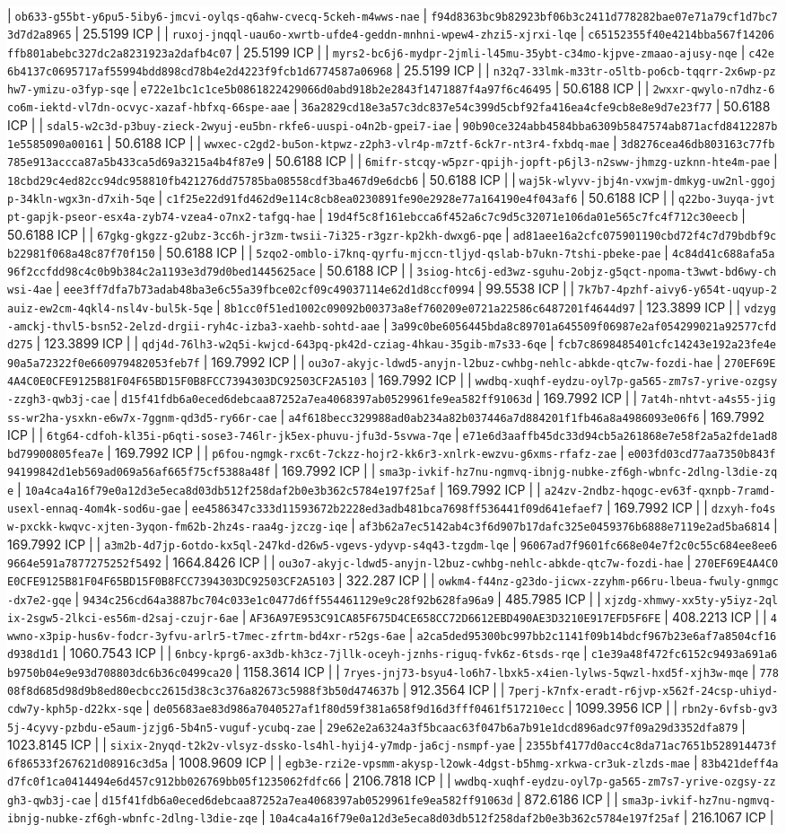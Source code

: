 | `ob633-g55bt-y6pu5-5iby6-jmcvi-oylqs-q6ahw-cvecq-5ckeh-m4wws-nae` | `f94d8363bc9b82923bf06b3c2411d778282bae07e71a79cf1d7bc73d7d2a8965` | 25.5199 ICP |
| `ruxoj-jnqql-uau6o-xwrtb-ufde4-geddn-mnhni-wpew4-zhzi5-xjrxi-lqe` | `c65152355f40e4214bba567f14206ffb801abebc327dc2a8231923a2dafb4c07` | 25.5199 ICP |
| `myrs2-bc6j6-mydpr-2jmli-l45mu-35ybt-c34mo-kjpve-zmaao-ajusy-nqe` | `c42e6b4137c0695717af55994bdd898cd78b4e2d4223f9fcb1d6774587a06968` | 25.5199 ICP |
| `n32q7-33lmk-m33tr-o5ltb-po6cb-tqqrr-2x6wp-pzhw7-ymizu-o3fyp-sqe` | `e722e1bc1c1ce5b0861822429066d0abd918b2e2843f1471887f4a97f6c46495` | 50.6188 ICP |
| `2wxxr-qwylo-n7dhz-6co6m-iektd-vl7dn-ocvyc-xazaf-hbfxq-66spe-aae` | `36a2829cd18e3a57c3dc837e54c399d5cbf92fa416ea4cfe9cb8e8e9d7e23f77` | 50.6188 ICP |
| `sdal5-w2c3d-p3buy-zieck-2wyuj-eu5bn-rkfe6-uuspi-o4n2b-gpei7-iae` | `90b90ce324abb4584bba6309b5847574ab871acfd8412287b1e5585090a00161` | 50.6188 ICP |
| `wwxec-c2gd2-bu5on-ktpwz-z2ph3-vlr4p-m7ztf-6ck7r-nt3r4-fxbdq-mae` | `3d8276cea46db803163c77fb785e913accca87a5b433ca5d69a3215a4b4f87e9` | 50.6188 ICP |
| `6mifr-stcqy-w5pzr-qpijh-jopft-p6jl3-n2sww-jhmzg-uzknn-hte4m-pae` | `18cbd29c4ed82cc94dc958810fb421276dd75785ba08558cdf3ba467d9e6dcb6` | 50.6188 ICP |
| `waj5k-wlyvv-jbj4n-vxwjm-dmkyg-uw2nl-ggojp-34kln-wgx3n-d7xih-5qe` | `c1f25e22d91fd462d9e114c8cb8ea0230891fe90e2928e77a164190e4f043af6` | 50.6188 ICP |
| `q22bo-3uyqa-jvtpt-gapjk-pseor-esx4a-zyb74-vzea4-o7nx2-tafgq-hae` | `19d4f5c8f161ebcca6f452a6c7c9d5c32071e106da01e565c7fc4f712c30eecb` | 50.6188 ICP |
| `67gkg-gkgzz-g2ubz-3cc6h-jr3zm-twsii-7i325-r3gzr-kp2kh-dwxg6-pqe` | `ad81aee16a2cfc075901190cbd72f4c7d79bdbf9cb22981f068a48c87f70f150` | 50.6188 ICP |
| `5zqo2-omblo-i7knq-qyrfu-mjccn-tljyd-qslab-b7ukn-7tshi-pbeke-pae` | `4c84d41c688afa5a96f2ccfdd98c4c0b9b384c2a1193e3d79d0bed1445625ace` | 50.6188 ICP |
| `3siog-htc6j-ed3wz-sguhu-2objz-g5qct-npoma-t3wwt-bd6wy-chwsi-4ae` | `eee3ff7dfa7b73adab48ba3e6c55a39fbce02cf09c49037114e62d1d8ccf0994` | 99.5538 ICP |
| `7k7b7-4pzhf-aivy6-y654t-uqyup-2auiz-ew2cm-4qkl4-nsl4v-bul5k-5qe` | `8b1cc0f51ed1002c09092b00373a8ef760209e0721a22586c6487201f4644d97` | 123.3899 ICP |
| `vdzyg-amckj-thvl5-bsn52-2elzd-drgii-ryh4c-izba3-xaehb-sohtd-aae` | `3a99c0be6056445bda8c89701a645509f06987e2af054299021a92577cfdd275` | 123.3899 ICP |
| `qdj4d-76lh3-w2q5i-kwjcd-643pq-pk42d-cziag-4hkau-35gib-m7s33-6qe` | `fcb7c8698485401cfc14243e192a23fe4e90a5a72322f0e660979482053feb7f` | 169.7992 ICP |
| `ou3o7-akyjc-ldwd5-anyjn-l2buz-cwhbg-nehlc-abkde-qtc7w-fozdi-hae` | `270EF69E4A4C0E0CFE9125B81F04F65BD15F0B8FCC7394303DC92503CF2A5103` | 169.7992 ICP |
| `wwdbq-xuqhf-eydzu-oyl7p-ga565-zm7s7-yrive-ozgsy-zzgh3-qwb3j-cae` | `d15f41fdb6a0eced6debcaa87252a7ea4068397ab0529961fe9ea582ff91063d` | 169.7992 ICP |
| `7at4h-nhtvt-a4s55-jigss-wr2ha-ysxkn-e6w7x-7ggnm-qd3d5-ry66r-cae` | `a4f618becc329988ad0ab234a82b037446a7d884201f1fb46a8a4986093e06f6` | 169.7992 ICP |
| `6tg64-cdfoh-kl35i-p6qti-sose3-746lr-jk5ex-phuvu-jfu3d-5svwa-7qe` | `e71e6d3aaffb45dc33d94cb5a261868e7e58f2a5a2fde1ad8bd79900805fea7e` | 169.7992 ICP |
| `p6fou-ngmgk-rxc6t-7ckzz-hojr2-kk6r3-xnlrk-ewzvu-g6xms-rfafz-zae` | `e003fd03cd77aa7350b843f94199842d1eb569ad069a56af665f75cf5388a48f` | 169.7992 ICP |
| `sma3p-ivkif-hz7nu-ngmvq-ibnjg-nubke-zf6gh-wbnfc-2dlng-l3die-zqe` | `10a4ca4a16f79e0a12d3e5eca8d03db512f258daf2b0e3b362c5784e197f25af` | 169.7992 ICP |
| `a24zv-2ndbz-hqogc-ev63f-qxnpb-7ramd-usexl-ennaq-4om4k-sod6u-gae` | `ee4586347c333d11593672b2228ed3adb481bca7698ff536441f09d641efaef7` | 169.7992 ICP |
| `dzxyh-fo4sw-pxckk-kwqvc-xjten-3yqon-fm62b-2hz4s-raa4g-jzczg-iqe` | `af3b62a7ec5142ab4c3f6d907b17dafc325e0459376b6888e7119e2ad5ba6814` | 169.7992 ICP |
| `a3m2b-4d7jp-6otdo-kx5ql-247kd-d26w5-vgevs-ydyvp-s4q43-tzgdm-lqe` | `96067ad7f9601fc668e04e7f2c0c55c684ee8ee69664e591a7877275252f5492` | 1664.8426 ICP |
| `ou3o7-akyjc-ldwd5-anyjn-l2buz-cwhbg-nehlc-abkde-qtc7w-fozdi-hae` | `270EF69E4A4C0E0CFE9125B81F04F65BD15F0B8FCC7394303DC92503CF2A5103` | 322.287 ICP |
| `owkm4-f44nz-g23do-jicwx-zzyhm-p66ru-lbeua-fwuly-gnmgc-dx7e2-gqe` | `9434c256cd64a3887bc704c033e1c0477d6ff554461129e9c28f92b628fa96a9` | 485.7985 ICP |
| `xjzdg-xhmwy-xx5ty-y5iyz-2qlix-2sgw5-2lkci-es56m-d2saj-czujr-6ae` | `AF36A97E953C91CA85F675D4CE658CC72D6612EBD490AE3D3210E917EFD5F6FE` | 408.2213 ICP |
| `4wwno-x3pip-hus6v-fodcr-3yfvu-arlr5-t7mec-zfrtm-bd4xr-r52gs-6ae` | `a2ca5ded95300bc997bb2c1141f09b14bdcf967b23e6af7a8504cf16d938d1d1` | 1060.7543 ICP |
| `6nbcy-kprg6-ax3db-kh3cz-7jllk-oceyh-jznhs-riguq-fvk6z-6tsds-rqe` | `c1e39a48f472fc6152c9493a691a6b9750b04e9e93d708803dc6b36c0499ca20` | 1158.3614 ICP |
| `7ryes-jnj73-bsyu4-lo6h7-lbxk5-x4ien-lylws-5qwzl-hxd5f-xjh3w-mqe` | `77808f8d685d98d9b8ed80ecbcc2615d38c3c376a82673c5988f3b50d474637b` | 912.3564 ICP |
| `7perj-k7nfx-eradt-r6jvp-x562f-24csp-uhiyd-cdw7y-kph5p-d22kx-sqe` | `de05683ae83d986a7040527af1f80d59f381a658f9d16d3fff0461f517210ecc` | 1099.3956 ICP |
| `rbn2y-6vfsb-gv35j-4cyvy-pzbdu-e5aum-jzjg6-5b4n5-vuguf-ycubq-zae` | `29e62e2a6324a3f5bcaac63f047b6a7b91e1dcd896adc97f09a29d3352dfa879` | 1023.8145 ICP |
| `sixix-2nyqd-t2k2v-vlsyz-dssko-ls4hl-hyij4-y7mdp-ja6cj-nsmpf-yae` | `2355bf4177d0acc4c8da71ac7651b528914473f6f86533f267621d08916c3d5a` | 1008.9609 ICP |
| `egb3e-rzi2e-vpsmm-akysp-l2owk-4dgst-b5hmg-xrkwa-cr3uk-zlzds-mae` | `83b421deff4ad7fc0f1ca0414494e6d457c912bb026769bb05f1235062fdfc66` | 2106.7818 ICP |
| `wwdbq-xuqhf-eydzu-oyl7p-ga565-zm7s7-yrive-ozgsy-zzgh3-qwb3j-cae` | `d15f41fdb6a0eced6debcaa87252a7ea4068397ab0529961fe9ea582ff91063d` | 872.6186 ICP |
| `sma3p-ivkif-hz7nu-ngmvq-ibnjg-nubke-zf6gh-wbnfc-2dlng-l3die-zqe` | `10a4ca4a16f79e0a12d3e5eca8d03db512f258daf2b0e3b362c5784e197f25af` | 216.1067 ICP |